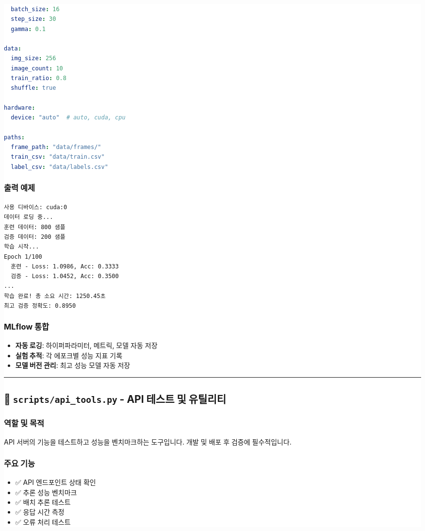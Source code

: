 ```yaml
  batch_size: 16
  step_size: 30
  gamma: 0.1

data:
  img_size: 256
  image_count: 10
  train_ratio: 0.8
  shuffle: true

hardware:
  device: "auto"  # auto, cuda, cpu

paths:
  frame_path: "data/frames/"
  train_csv: "data/train.csv"
  label_csv: "data/labels.csv"
```

### **출력 예제**
```
사용 디바이스: cuda:0
데이터 로딩 중...
훈련 데이터: 800 샘플
검증 데이터: 200 샘플
학습 시작...
Epoch 1/100
  훈련 - Loss: 1.0986, Acc: 0.3333
  검증 - Loss: 1.0452, Acc: 0.3500
...
학습 완료! 총 소요 시간: 1250.45초
최고 검증 정확도: 0.8950
```

### **MLflow 통합**
- **자동 로깅**: 하이퍼파라미터, 메트릭, 모델 자동 저장
- **실험 추적**: 각 에포크별 성능 지표 기록
- **모델 버전 관리**: 최고 성능 모델 자동 저장

---

## 🔧 **`scripts/api_tools.py` - API 테스트 및 유틸리티**

### **역할 및 목적**
API 서버의 기능을 테스트하고 성능을 벤치마크하는 도구입니다. 개발 및 배포 후 검증에 필수적입니다.

### **주요 기능**
- ✅ API 엔드포인트 상태 확인
- ✅ 추론 성능 벤치마크
- ✅ 배치 추론 테스트
- ✅ 응답 시간 측정
- ✅ 오류 처리 테스트
